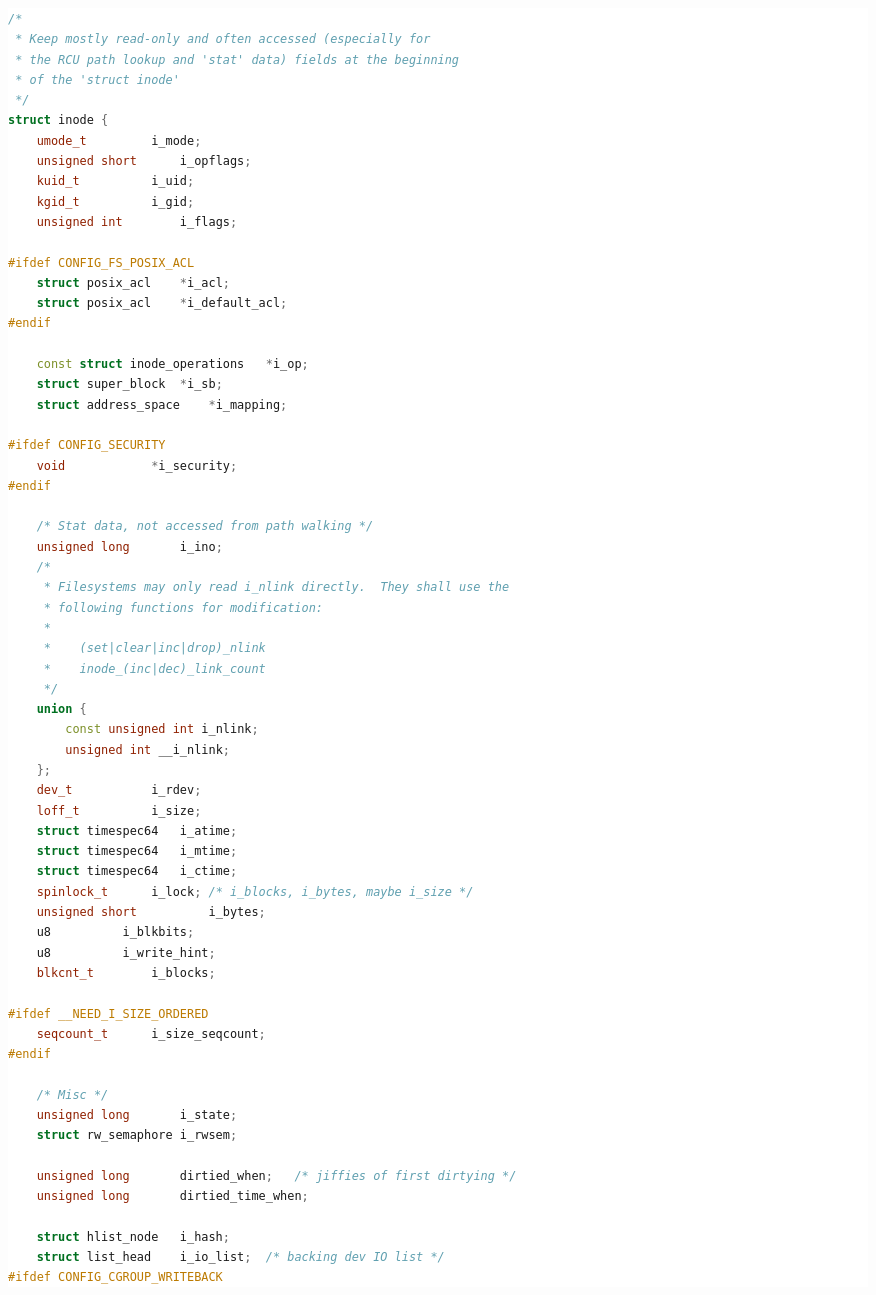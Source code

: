 ``` cpp
/*
 * Keep mostly read-only and often accessed (especially for
 * the RCU path lookup and 'stat' data) fields at the beginning
 * of the 'struct inode'
 */
struct inode {
	umode_t			i_mode;
	unsigned short		i_opflags;
	kuid_t			i_uid;
	kgid_t			i_gid;
	unsigned int		i_flags;

#ifdef CONFIG_FS_POSIX_ACL
	struct posix_acl	*i_acl;
	struct posix_acl	*i_default_acl;
#endif

	const struct inode_operations	*i_op;
	struct super_block	*i_sb;
	struct address_space	*i_mapping;

#ifdef CONFIG_SECURITY
	void			*i_security;
#endif

	/* Stat data, not accessed from path walking */
	unsigned long		i_ino;
	/*
	 * Filesystems may only read i_nlink directly.  They shall use the
	 * following functions for modification:
	 *
	 *    (set|clear|inc|drop)_nlink
	 *    inode_(inc|dec)_link_count
	 */
	union {
		const unsigned int i_nlink;
		unsigned int __i_nlink;
	};
	dev_t			i_rdev;
	loff_t			i_size;
	struct timespec64	i_atime;
	struct timespec64	i_mtime;
	struct timespec64	i_ctime;
	spinlock_t		i_lock;	/* i_blocks, i_bytes, maybe i_size */
	unsigned short          i_bytes;
	u8			i_blkbits;
	u8			i_write_hint;
	blkcnt_t		i_blocks;

#ifdef __NEED_I_SIZE_ORDERED
	seqcount_t		i_size_seqcount;
#endif

	/* Misc */
	unsigned long		i_state;
	struct rw_semaphore	i_rwsem;

	unsigned long		dirtied_when;	/* jiffies of first dirtying */
	unsigned long		dirtied_time_when;

	struct hlist_node	i_hash;
	struct list_head	i_io_list;	/* backing dev IO list */
#ifdef CONFIG_CGROUP_WRITEBACK
```